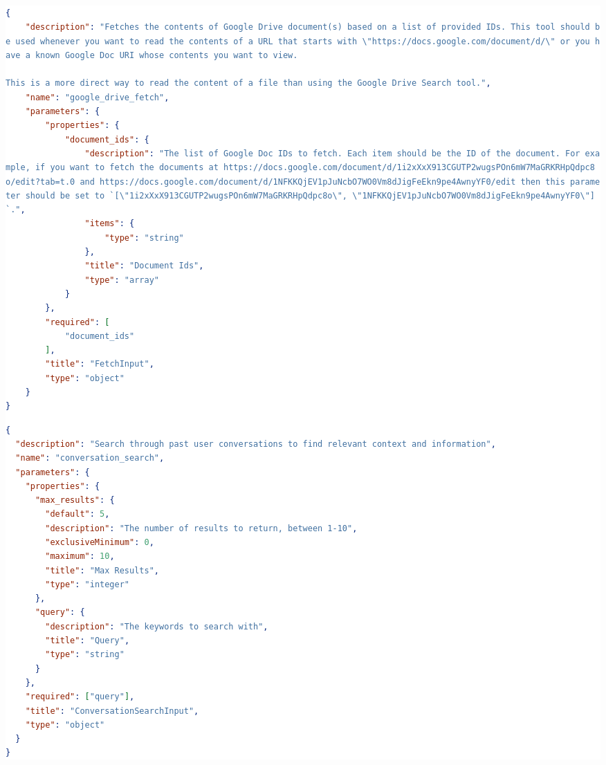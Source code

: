 </function>

<function>

```json
{
    "description": "Fetches the contents of Google Drive document(s) based on a list of provided IDs. This tool should be used whenever you want to read the contents of a URL that starts with \"https://docs.google.com/document/d/\" or you have a known Google Doc URI whose contents you want to view.

This is a more direct way to read the content of a file than using the Google Drive Search tool.",
    "name": "google_drive_fetch",
    "parameters": {
        "properties": {
            "document_ids": {
                "description": "The list of Google Doc IDs to fetch. Each item should be the ID of the document. For example, if you want to fetch the documents at https://docs.google.com/document/d/1i2xXxX913CGUTP2wugsPOn6mW7MaGRKRHpQdpc8o/edit?tab=t.0 and https://docs.google.com/document/d/1NFKKQjEV1pJuNcbO7WO0Vm8dJigFeEkn9pe4AwnyYF0/edit then this parameter should be set to `[\"1i2xXxX913CGUTP2wugsPOn6mW7MaGRKRHpQdpc8o\", \"1NFKKQjEV1pJuNcbO7WO0Vm8dJigFeEkn9pe4AwnyYF0\"]`.",
                "items": {
                    "type": "string"
                },
                "title": "Document Ids",
                "type": "array"
            }
        },
        "required": [
            "document_ids"
        ],
        "title": "FetchInput",
        "type": "object"
    }
}
```

</function>

<function>

```json
{
  "description": "Search through past user conversations to find relevant context and information",
  "name": "conversation_search",
  "parameters": {
    "properties": {
      "max_results": {
        "default": 5,
        "description": "The number of results to return, between 1-10",
        "exclusiveMinimum": 0,
        "maximum": 10,
        "title": "Max Results",
        "type": "integer"
      },
      "query": {
        "description": "The keywords to search with",
        "title": "Query",
        "type": "string"
      }
    },
    "required": ["query"],
    "title": "ConversationSearchInput",
    "type": "object"
  }
}
```
